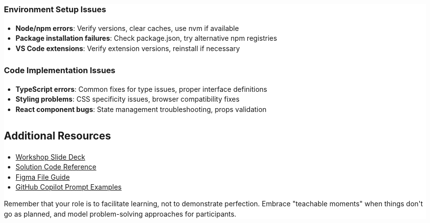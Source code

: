 ### Environment Setup Issues
- **Node/npm errors**: Verify versions, clear caches, use nvm if available
- **Package installation failures**: Check package.json, try alternative npm registries
- **VS Code extensions**: Verify extension versions, reinstall if necessary

### Code Implementation Issues
- **TypeScript errors**: Common fixes for type issues, proper interface definitions
- **Styling problems**: CSS specificity issues, browser compatibility fixes
- **React component bugs**: State management troubleshooting, props validation

## Additional Resources

- [Workshop Slide Deck](./slides.pdf)
- [Solution Code Reference](./solution/)
- [Figma File Guide](./figma-guide.md)
- [GitHub Copilot Prompt Examples](./copilot-prompts.md)

Remember that your role is to facilitate learning, not to demonstrate perfection. Embrace "teachable moments" when things don't go as planned, and model problem-solving approaches for participants. 